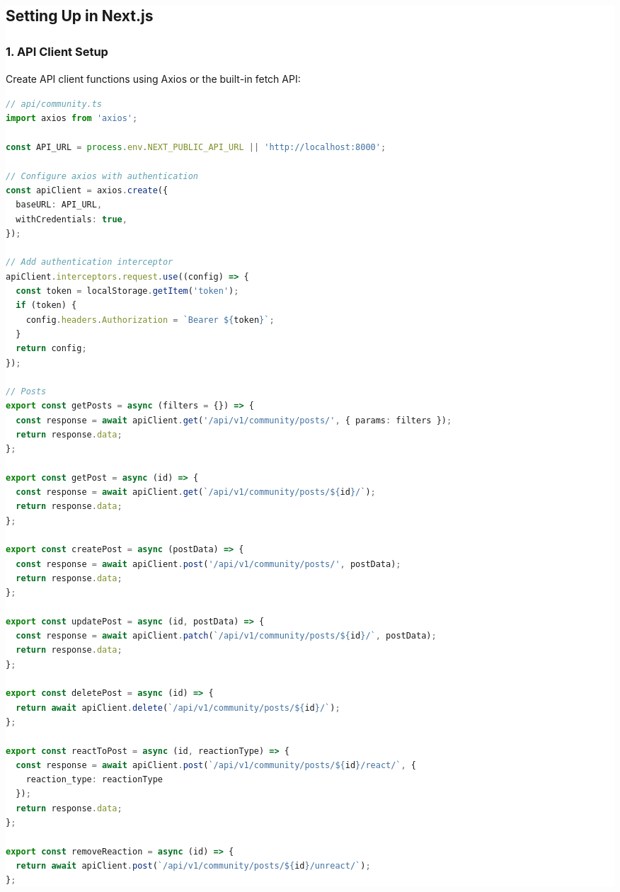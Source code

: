 ## Setting Up in Next.js

### 1. API Client Setup

Create API client functions using Axios or the built-in fetch API:

```typescript
// api/community.ts
import axios from 'axios';

const API_URL = process.env.NEXT_PUBLIC_API_URL || 'http://localhost:8000';

// Configure axios with authentication
const apiClient = axios.create({
  baseURL: API_URL,
  withCredentials: true,
});

// Add authentication interceptor
apiClient.interceptors.request.use((config) => {
  const token = localStorage.getItem('token');
  if (token) {
    config.headers.Authorization = `Bearer ${token}`;
  }
  return config;
});

// Posts
export const getPosts = async (filters = {}) => {
  const response = await apiClient.get('/api/v1/community/posts/', { params: filters });
  return response.data;
};

export const getPost = async (id) => {
  const response = await apiClient.get(`/api/v1/community/posts/${id}/`);
  return response.data;
};

export const createPost = async (postData) => {
  const response = await apiClient.post('/api/v1/community/posts/', postData);
  return response.data;
};

export const updatePost = async (id, postData) => {
  const response = await apiClient.patch(`/api/v1/community/posts/${id}/`, postData);
  return response.data;
};

export const deletePost = async (id) => {
  return await apiClient.delete(`/api/v1/community/posts/${id}/`);
};

export const reactToPost = async (id, reactionType) => {
  const response = await apiClient.post(`/api/v1/community/posts/${id}/react/`, {
    reaction_type: reactionType
  });
  return response.data;
};

export const removeReaction = async (id) => {
  return await apiClient.post(`/api/v1/community/posts/${id}/unreact/`);
};

```